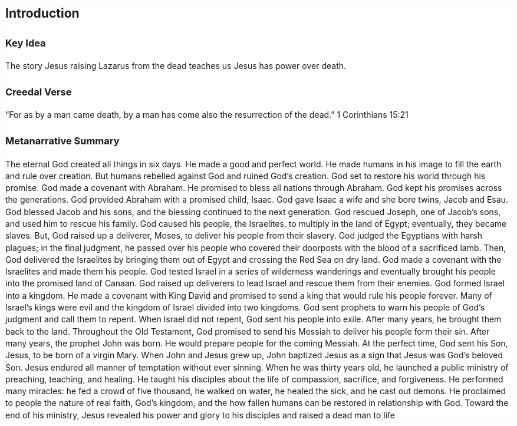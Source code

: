 ## Introduction

### Key Idea

The story Jesus raising Lazarus from the dead teaches us Jesus has power over death.

### Creedal Verse

“For as by a man came death, by a man has come also the resurrection of the dead.” 1 Corinthians 15:21

### Metanarrative Summary

The eternal God created all things in six days.
He made a good and perfect world.
He made humans in his image to fill the earth and rule over creation.
But humans rebelled against God and ruined God’s creation.
God set to restore his world through his promise.
God made a covenant with Abraham. He promised to bless all nations through Abraham.
God kept his promises across the generations.
God provided Abraham with a promised child, Isaac.
God gave Isaac a wife and she bore twins, Jacob and Esau.
God blessed Jacob and his sons, and the blessing continued to the next generation.
God rescued Joseph, one of Jacob’s sons, and used him to rescue his family.
God caused his people, the Israelites, to multiply in the land of Egypt; eventually, they became slaves.
But, God raised up a deliverer, Moses, to deliver his people from their slavery.
God judged the Egyptians with harsh plagues; in the final judgment, he passed over his people who covered their doorposts with the blood of a sacrificed lamb.
Then, God delivered the Israelites by bringing them out of Egypt and crossing the Red Sea on dry land.
God made a covenant with the Israelites and made them his people.
God tested Israel in a series of wilderness wanderings and
eventually brought his people into the promised land of Canaan.
God raised up deliverers to lead Israel and rescue them from their enemies.
God formed Israel into a kingdom. He made a covenant with King David and promised to send a king that would rule his people forever.
Many of Israel’s kings were evil and the kingdom of Israel divided into two kingdoms.
God sent prophets to warn his people of God’s judgment and call them to repent.
When Israel did not repent, God sent his people into exile. After many years, he brought them back to the land.
Throughout the Old Testament, God promised to send his Messiah to deliver his people form their sin.
After many years, the prophet John was born. He would prepare people for the coming Messiah.
At the perfect time, God sent his Son, Jesus, to be born of a virgin Mary.
When John and Jesus grew up, John baptized Jesus as a sign that Jesus was God’s beloved Son.
Jesus endured all manner of temptation without ever sinning.
When he was thirty years old, he launched a public ministry of preaching, teaching, and healing.
He taught his disciples about the life of compassion, sacrifice, and forgiveness.
He performed many miracles: he fed a crowd of five thousand, he walked on water, he healed the sick, and he cast out demons.
He proclaimed to people the nature of real faith, God’s kingdom, and the how fallen humans can be restored in relationship with God.
Toward the end of his ministry, Jesus revealed his power and glory to his disciples
and raised a dead man to life
